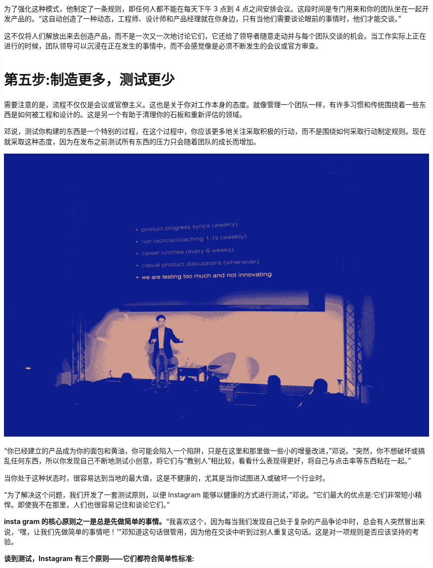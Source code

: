 为了强化这种模式，他制定了一条规则，即任何人都不能在每天下午 3 点到 4 点之间安排会议。这段时间是专门用来和你的团队坐在一起开发产品的。“这自动创造了一种动态，工程师、设计师和产品经理就在你身边，只有当他们需要谈论眼前的事情时，他们才能交谈。”

这不仅将人们解放出来去创造产品，而不是一次又一次地讨论它们，它还给了领导者随意走动并与每个团队交谈的机会。当工作实际上正在进行的时候，团队领导可以沉浸在正在发生的事情中，而不会感觉像是必须不断发生的会议或官方审查。

# 第五步:制造更多，测试更少

需要注意的是，流程不仅仅是会议或官僚主义。这也是关于你对工作本身的态度。就像管理一个团队一样，有许多习惯和传统围绕着一些东西是如何被工程和设计的。这是另一个有助于清理你的石板和重新评估的领域。

邓说，测试你构建的东西是一个特别的过程，在这个过程中，你应该更多地关注采取积极的行动，而不是围绕如何采取行动制定规则。现在就采取这种态度，因为在发布之前测试所有东西的压力只会随着团队的成长而增加。

![](img/d7c7e5b9d21d8f6c2f03f67455fc46e7.png)

“你已经建立的产品成为你的面包和黄油，你可能会陷入一个陷阱，只是在这里和那里做一些小的增量改进，”邓说。“突然，你不想破坏或搞乱任何东西，所以你发现自己不断地测试小创意，将它们与“教别人”相比较，看看什么表现得更好，将自己与点击率等东西粘在一起。”

当你处于这种状态时，很容易达到当地的最大值，这是不健康的，尤其是当你试图进入或破坏一个行业时。

“为了解决这个问题，我们开发了一套测试原则，以便 Instagram 能够以健康的方式进行测试，”邓说。“它们最大的优点是:它们非常短小精悍。即使我不在那里，人们也很容易记住和谈论它们。”

**insta gram 的核心原则之一是总是先做简单的事情。**“我喜欢这个，因为每当我们发现自己处于复杂的产品争论中时，总会有人突然冒出来说，‘嘿，让我们先做简单的事情吧！’”邓知道这句话很管用，因为他在交谈中听到过别人重复这句话。这是对一项规则是否应该坚持的考验。

**谈到测试，Instagram 有三个原则——它们都符合简单性标准:**
